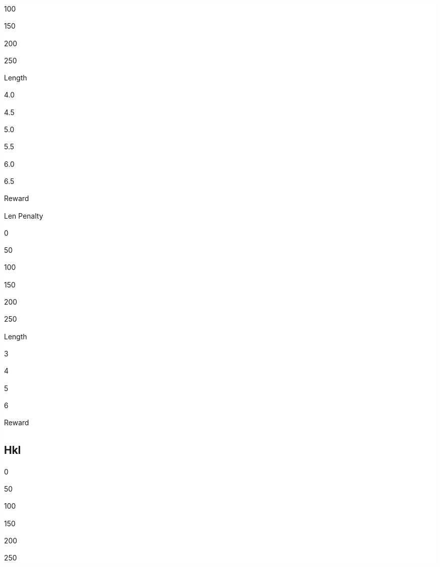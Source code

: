 100

150

200

250

Length

4.0

4.5

5.0

5.5

6.0

6.5

Reward

Len Penalty

0

50

100

150

200

250

Length

3

4

5

6

Reward

## Hkl

0

50

100

150

200

250

